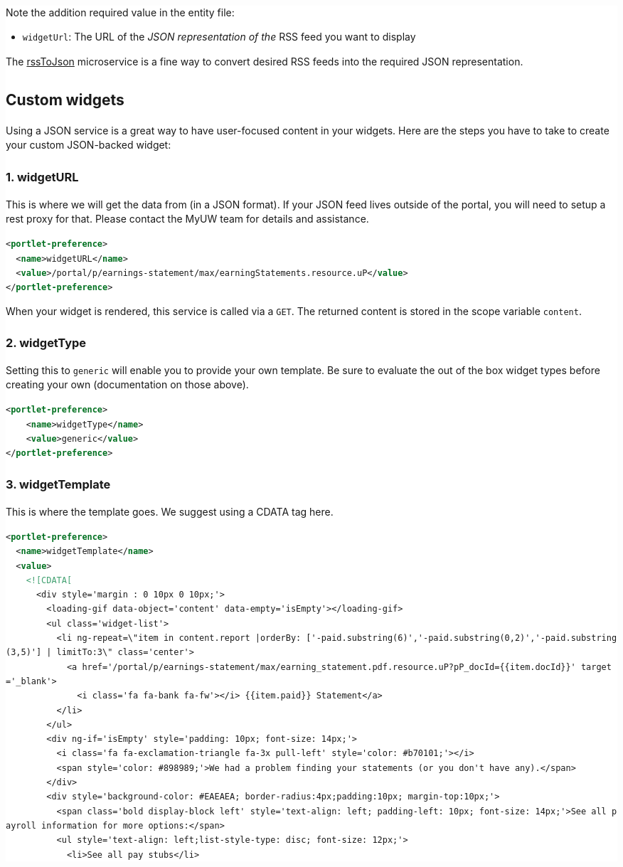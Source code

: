 Note the addition required value in the entity file:

* `widgetUrl`: The URL of the *JSON representation of the* RSS feed you want to display

The [rssToJson][] microservice is a fine way to convert desired RSS feeds into the required JSON representation.

## Custom widgets
Using a JSON service is a great way to have user-focused content in your widgets. Here are the steps you have to take to create your custom JSON-backed widget:

### 1. widgetURL
This is where we will get the data from (in a JSON format). If your JSON feed lives outside of the portal, you will need to setup
a rest proxy for that. Please contact the MyUW team for details and assistance.

```xml
<portlet-preference>
  <name>widgetURL</name>
  <value>/portal/p/earnings-statement/max/earningStatements.resource.uP</value>
</portlet-preference>
```

When your widget is rendered, this service is called via a `GET`. The returned content is stored in the scope variable `content`.

### 2. widgetType
Setting this to `generic` will enable you to provide your own template. Be sure to evaluate the out of the box widget types
before creating your own (documentation on those above).

```xml
<portlet-preference>
    <name>widgetType</name>
    <value>generic</value>
</portlet-preference>
```

### 3. widgetTemplate
This is where the template goes. We suggest using a CDATA tag here.

```xml
<portlet-preference>
  <name>widgetTemplate</name>
  <value>
    <![CDATA[
      <div style='margin : 0 10px 0 10px;'>
        <loading-gif data-object='content' data-empty='isEmpty'></loading-gif>
        <ul class='widget-list'>
          <li ng-repeat=\"item in content.report |orderBy: ['-paid.substring(6)','-paid.substring(0,2)','-paid.substring(3,5)'] | limitTo:3\" class='center'>
            <a href='/portal/p/earnings-statement/max/earning_statement.pdf.resource.uP?pP_docId={{item.docId}}' target='_blank'>
              <i class='fa fa-bank fa-fw'></i> {{item.paid}} Statement</a>
          </li>
        </ul>
        <div ng-if='isEmpty' style='padding: 10px; font-size: 14px;'>
          <i class='fa fa-exclamation-triangle fa-3x pull-left' style='color: #b70101;'></i>
          <span style='color: #898989;'>We had a problem finding your statements (or you don't have any).</span>
        </div>
        <div style='background-color: #EAEAEA; border-radius:4px;padding:10px; margin-top:10px;'>
          <span class='bold display-block left' style='text-align: left; padding-left: 10px; font-size: 14px;'>See all payroll information for more options:</span>
          <ul style='text-align: left;list-style-type: disc; font-size: 12px;'>
            <li>See all pay stubs</li>
```

[rssToJson]: https://github.com/UW-Madison-DoIT/rssToJson